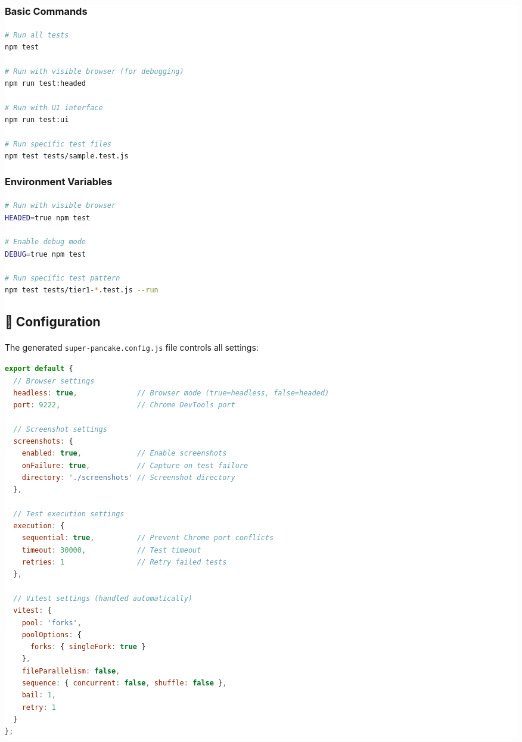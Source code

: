 ### Basic Commands
```bash
# Run all tests
npm test

# Run with visible browser (for debugging)
npm run test:headed

# Run with UI interface
npm run test:ui

# Run specific test files
npm test tests/sample.test.js
```

### Environment Variables
```bash
# Run with visible browser
HEADED=true npm test

# Enable debug mode
DEBUG=true npm test

# Run specific test pattern
npm test tests/tier1-*.test.js --run
```

## 🔧 Configuration

The generated `super-pancake.config.js` file controls all settings:

```javascript
export default {
  // Browser settings
  headless: true,              // Browser mode (true=headless, false=headed)
  port: 9222,                  // Chrome DevTools port
  
  // Screenshot settings
  screenshots: {
    enabled: true,             // Enable screenshots
    onFailure: true,           // Capture on test failure
    directory: './screenshots' // Screenshot directory
  },
  
  // Test execution settings
  execution: {
    sequential: true,          // Prevent Chrome port conflicts
    timeout: 30000,            // Test timeout
    retries: 1                 // Retry failed tests
  },
  
  // Vitest settings (handled automatically)
  vitest: {
    pool: 'forks',
    poolOptions: { 
      forks: { singleFork: true } 
    },
    fileParallelism: false,
    sequence: { concurrent: false, shuffle: false },
    bail: 1,
    retry: 1
  }
};
```